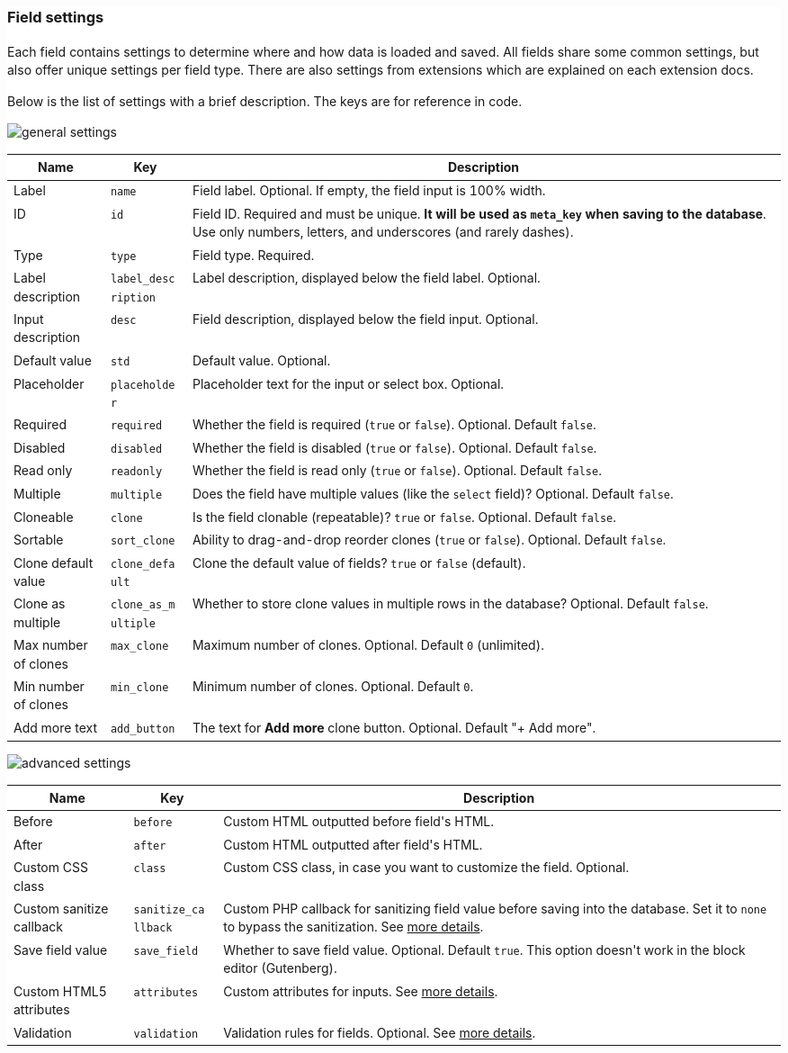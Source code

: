 ### Field settings

Each field contains settings to determine where and how data is loaded and saved. All fields share some common settings, but also offer unique settings per field type. There are also settings from extensions which are explained on each extension docs.

Below is the list of settings with a brief description. The keys are for reference in code.

<Tabs>

  <TabItem value="general" label="General">

![general settings](https://i.imgur.com/MJ3JRiT.png)

Name | Key | Description
--- | --- | ---
Label | `name` | Field label. Optional. If empty, the field input is 100% width.
ID | `id` | Field ID. Required and must be unique. **It will be used as `meta_key` when saving to the database**. Use only numbers, letters, and underscores (and rarely dashes).
Type | `type` | Field type. Required.
Label description | `label_description` | Label description, displayed below the field label. Optional.
Input description | `desc` | Field description, displayed below the field input. Optional.
Default value | `std` | Default value. Optional.
Placeholder | `placeholder` | Placeholder text for the input or select box. Optional.
Required | `required` | Whether the field is required (`true` or `false`). Optional. Default `false`.
Disabled | `disabled` | Whether the field is disabled (`true` or `false`). Optional. Default `false`.
Read only | `readonly` | Whether the field is read only (`true` or `false`). Optional. Default `false`.
Multiple | `multiple`|Does the field have multiple values (like the `select` field)? Optional. Default `false`.
Cloneable | `clone` | Is the field clonable (repeatable)? `true` or `false`. Optional. Default `false`.
Sortable | `sort_clone`|Ability to drag-and-drop reorder clones (`true` or `false`). Optional. Default `false`.
Clone default value | `clone_default`|Clone the default value of fields? `true` or `false` (default).
Clone as multiple | `clone_as_multiple`|Whether to store clone values in multiple rows in the database? Optional. Default `false`.
Max number of clones | `max_clone`|Maximum number of clones. Optional. Default `0` (unlimited).
Min number of clones | `min_clone`|Minimum number of clones. Optional. Default `0`.
Add more text | `add_button`|The text for **Add more** clone button. Optional. Default "+ Add more".

  </TabItem>

  <TabItem value="advanced" label="Advanced">

![advanced settings](https://i.imgur.com/jX7YDH3.png)

Name | Key | Description
--- | --- | ---
Before | `before` | Custom HTML outputted before field's HTML.
After | `after` | Custom HTML outputted after field's HTML.
Custom CSS class | `class` | Custom CSS class, in case you want to customize the field. Optional.
Custom sanitize callback | `sanitize_callback` | Custom PHP callback for sanitizing field value before saving into the database. Set it to `none` to bypass the sanitization. See [more details](/sanitization/).
Save field value | `save_field` | Whether to save field value. Optional. Default `true`. This option doesn't work in the block editor (Gutenberg).
Custom HTML5 attributes | `attributes` | Custom attributes for inputs. See [more details](/custom-attributes/).
Validation | `validation` | Validation rules for fields. Optional. See [more details](/validation/).